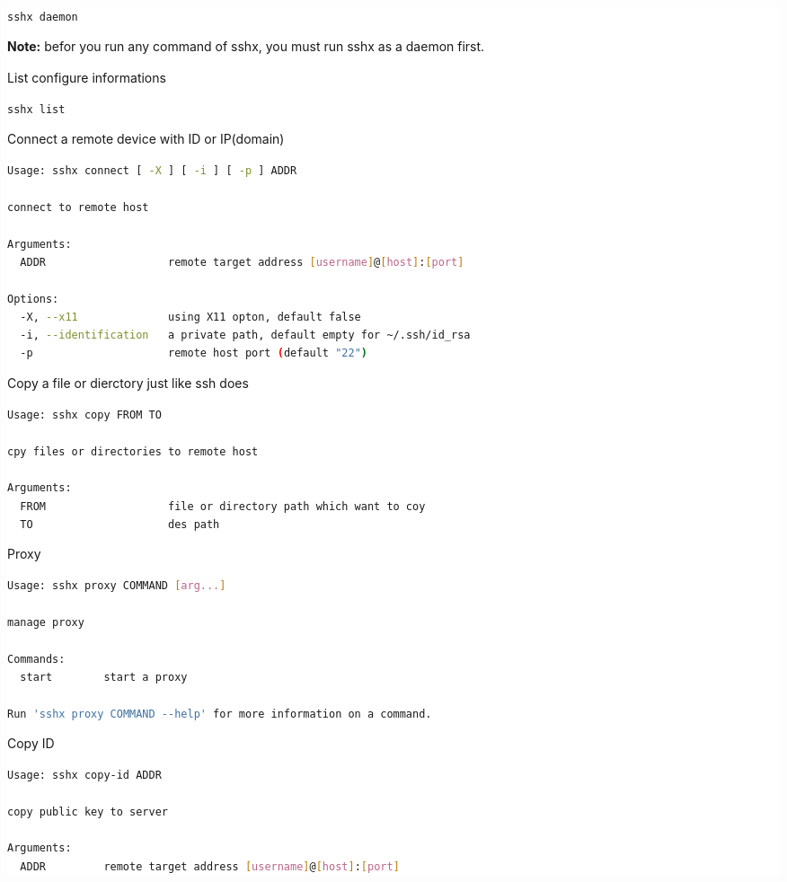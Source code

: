 ```bash
sshx daemon
```
**Note:** befor you run any command of sshx, you must run sshx as a daemon first.

List configure informations

```bash
sshx list
```

Connect a remote device with ID or IP(domain)

```bash
Usage: sshx connect [ -X ] [ -i ] [ -p ] ADDR

connect to remote host

Arguments:
  ADDR                   remote target address [username]@[host]:[port]

Options:
  -X, --x11              using X11 opton, default false
  -i, --identification   a private path, default empty for ~/.ssh/id_rsa
  -p                     remote host port (default "22")
```
Copy a file or dierctory just like ssh does

```bash
Usage: sshx copy FROM TO

cpy files or directories to remote host

Arguments:
  FROM                   file or directory path which want to coy
  TO                     des path
```

Proxy

```bash
Usage: sshx proxy COMMAND [arg...]

manage proxy
               
Commands:      
  start        start a proxy
               
Run 'sshx proxy COMMAND --help' for more information on a command.
```

Copy ID

```bash
Usage: sshx copy-id ADDR

copy public key to server
               
Arguments:     
  ADDR         remote target address [username]@[host]:[port]
```
